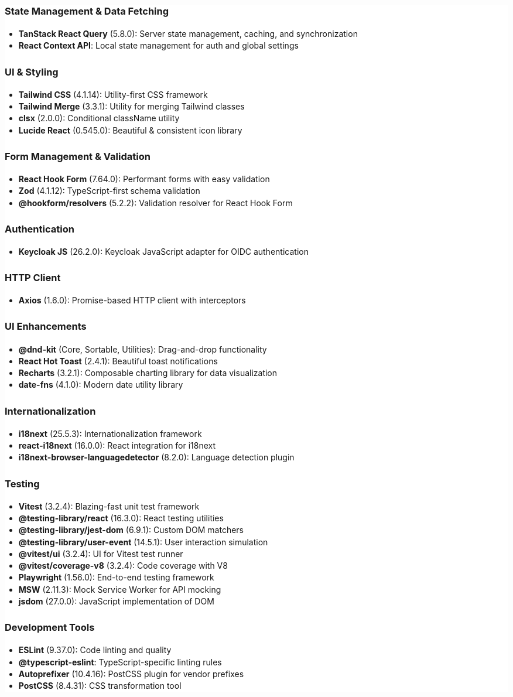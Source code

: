### State Management & Data Fetching
- **TanStack React Query** (5.8.0): Server state management, caching, and synchronization
- **React Context API**: Local state management for auth and global settings

### UI & Styling
- **Tailwind CSS** (4.1.14): Utility-first CSS framework
- **Tailwind Merge** (3.3.1): Utility for merging Tailwind classes
- **clsx** (2.0.0): Conditional className utility
- **Lucide React** (0.545.0): Beautiful & consistent icon library

### Form Management & Validation
- **React Hook Form** (7.64.0): Performant forms with easy validation
- **Zod** (4.1.12): TypeScript-first schema validation
- **@hookform/resolvers** (5.2.2): Validation resolver for React Hook Form

### Authentication
- **Keycloak JS** (26.2.0): Keycloak JavaScript adapter for OIDC authentication

### HTTP Client
- **Axios** (1.6.0): Promise-based HTTP client with interceptors

### UI Enhancements
- **@dnd-kit** (Core, Sortable, Utilities): Drag-and-drop functionality
- **React Hot Toast** (2.4.1): Beautiful toast notifications
- **Recharts** (3.2.1): Composable charting library for data visualization
- **date-fns** (4.1.0): Modern date utility library

### Internationalization
- **i18next** (25.5.3): Internationalization framework
- **react-i18next** (16.0.0): React integration for i18next
- **i18next-browser-languagedetector** (8.2.0): Language detection plugin

### Testing
- **Vitest** (3.2.4): Blazing-fast unit test framework
- **@testing-library/react** (16.3.0): React testing utilities
- **@testing-library/jest-dom** (6.9.1): Custom DOM matchers
- **@testing-library/user-event** (14.5.1): User interaction simulation
- **@vitest/ui** (3.2.4): UI for Vitest test runner
- **@vitest/coverage-v8** (3.2.4): Code coverage with V8
- **Playwright** (1.56.0): End-to-end testing framework
- **MSW** (2.11.3): Mock Service Worker for API mocking
- **jsdom** (27.0.0): JavaScript implementation of DOM

### Development Tools
- **ESLint** (9.37.0): Code linting and quality
- **@typescript-eslint**: TypeScript-specific linting rules
- **Autoprefixer** (10.4.16): PostCSS plugin for vendor prefixes
- **PostCSS** (8.4.31): CSS transformation tool
